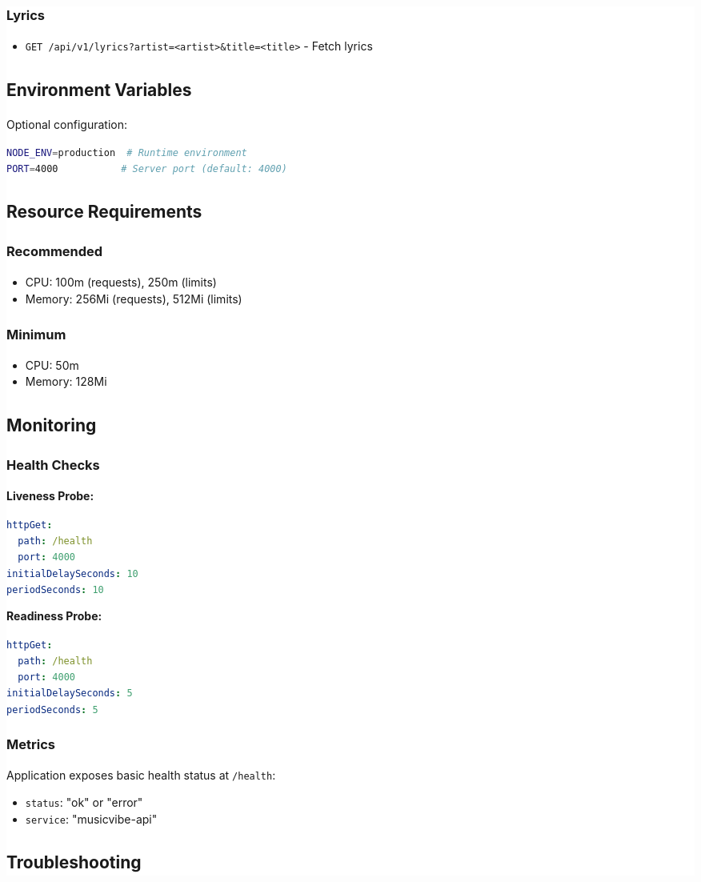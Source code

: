 ### Lyrics
- `GET /api/v1/lyrics?artist=<artist>&title=<title>` - Fetch lyrics

## Environment Variables

Optional configuration:

```bash
NODE_ENV=production  # Runtime environment
PORT=4000           # Server port (default: 4000)
```

## Resource Requirements

### Recommended
- CPU: 100m (requests), 250m (limits)
- Memory: 256Mi (requests), 512Mi (limits)

### Minimum
- CPU: 50m
- Memory: 128Mi

## Monitoring

### Health Checks

**Liveness Probe:**
```yaml
httpGet:
  path: /health
  port: 4000
initialDelaySeconds: 10
periodSeconds: 10
```

**Readiness Probe:**
```yaml
httpGet:
  path: /health
  port: 4000
initialDelaySeconds: 5
periodSeconds: 5
```

### Metrics

Application exposes basic health status at `/health`:
- `status`: "ok" or "error"
- `service`: "musicvibe-api"

## Troubleshooting
